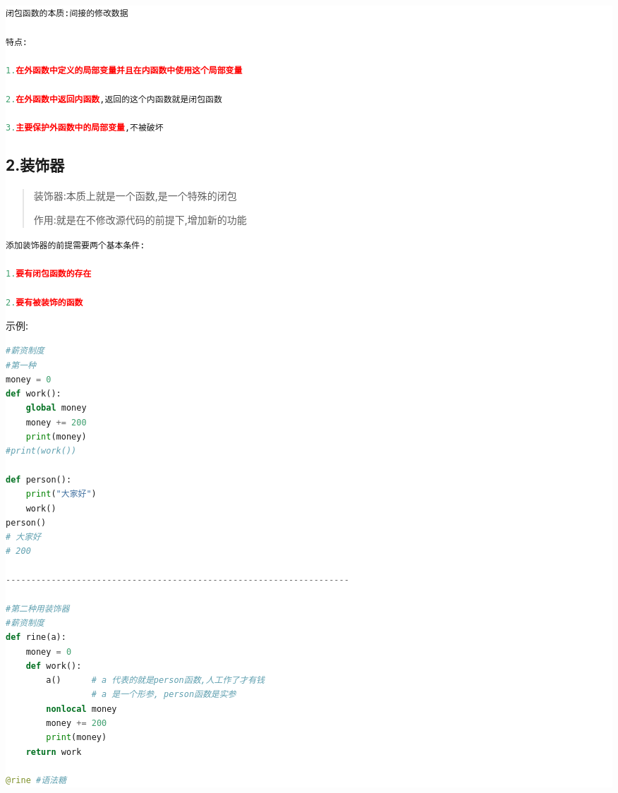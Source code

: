 

```python
闭包函数的本质:间接的修改数据

特点:

1.在外函数中定义的局部变量并且在内函数中使用这个局部变量

2.在外函数中返回内函数,返回的这个内函数就是闭包函数

3.主要保护外函数中的局部变量,不被破坏
```



## 2.装饰器



> 装饰器:本质上就是一个函数,是一个特殊的闭包
>
> 作用:就是在不修改源代码的前提下,增加新的功能



```python
添加装饰器的前提需要两个基本条件:

1.要有闭包函数的存在

2.要有被装饰的函数
```



示例:

```python
#薪资制度
#第一种
money = 0
def work():
    global money
    money += 200
    print(money)
#print(work())

def person():
    print("大家好")
    work()
person()
# 大家好
# 200

--------------------------------------------------------------------

#第二种用装饰器
#薪资制度
def rine(a):
    money = 0
    def work():
        a()      # a 代表的就是person函数,人工作了才有钱
                 # a 是一个形参, person函数是实参
        nonlocal money
        money += 200
        print(money)
    return work

@rine #语法糖
```